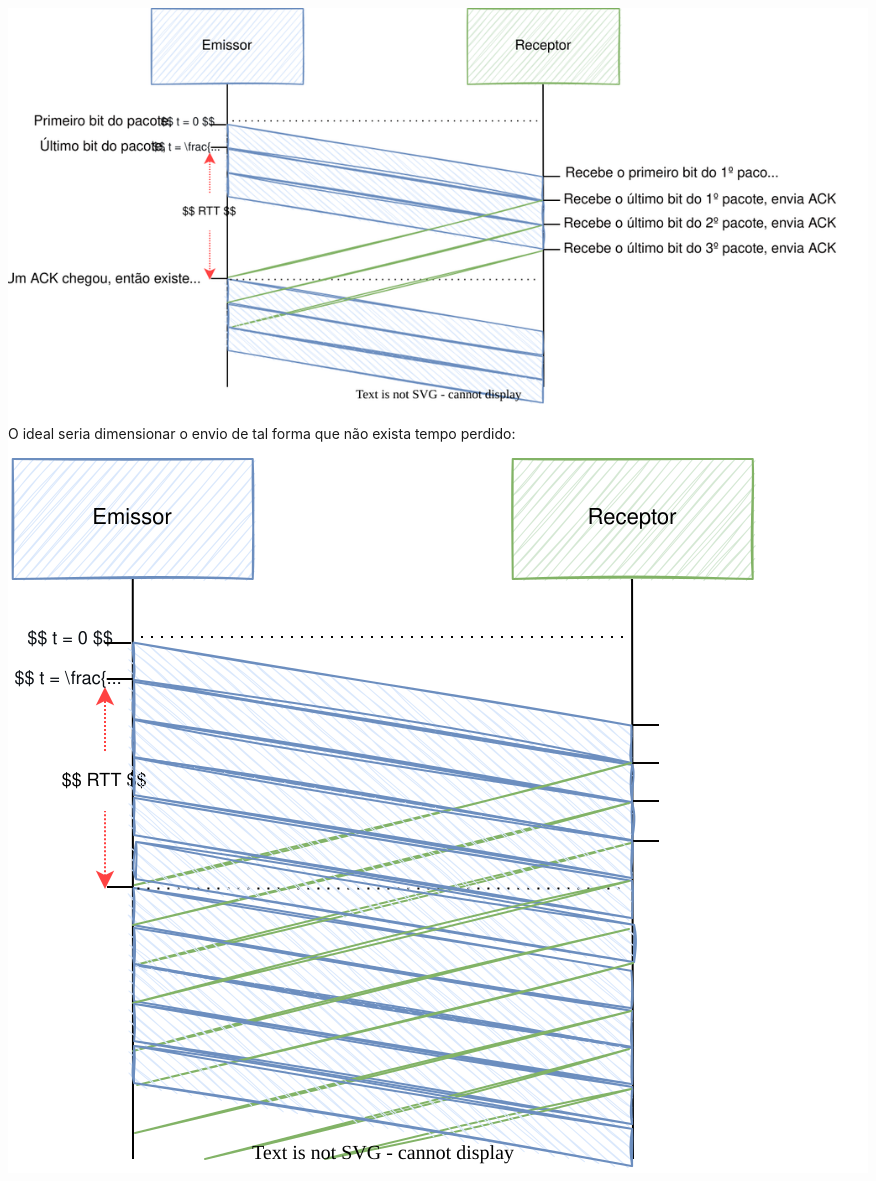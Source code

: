 ![Sliding Window](./assets/0003-SlidingWindow.svg#dark=3 'Sliding Window (N = 3)') <br/>

O ideal seria dimensionar o envio de tal forma que não exista tempo perdido:

![Sliding Window - Cenário Ideal](./assets/0003-SlidingWindow-IdealScenario.svg#dark=3 'Sliding Window - Cenário Ideal') <br/>
